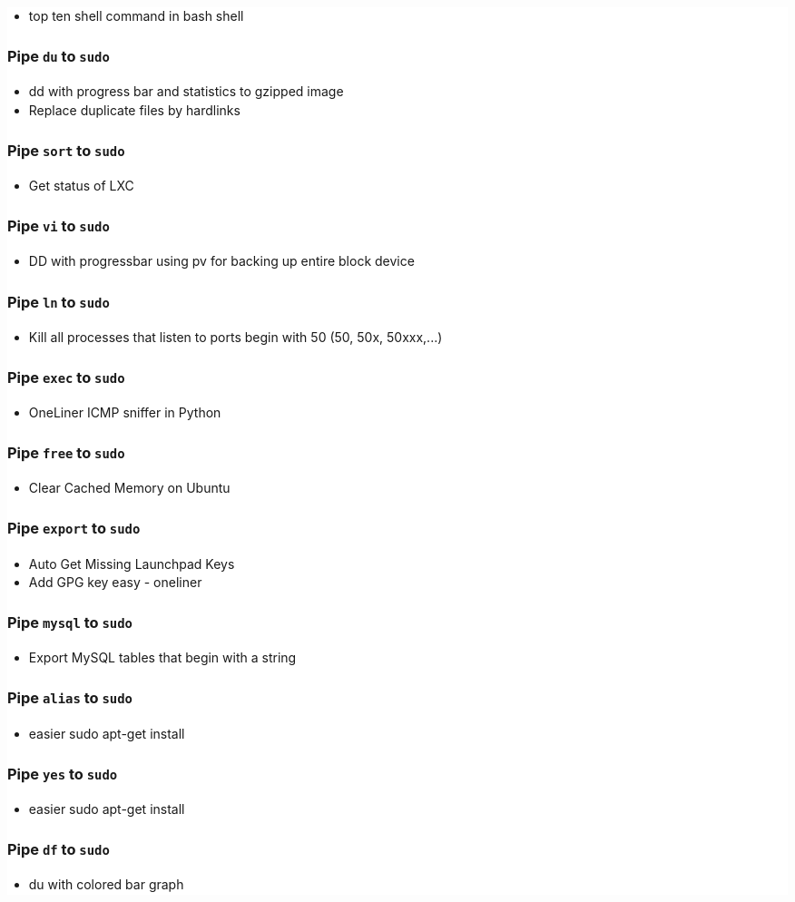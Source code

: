 - top ten shell command in bash shell

            
### Pipe `du` to `sudo`

- dd with progress bar and statistics to gzipped image
- Replace duplicate files by hardlinks

            
### Pipe `sort` to `sudo`

- Get status of LXC

            
### Pipe `vi` to `sudo`

- DD with progressbar using pv for backing up entire block device

            
### Pipe `ln` to `sudo`

- Kill all processes that listen to ports begin with 50 (50, 50x, 50xxx,...)

            
### Pipe `exec` to `sudo`

- OneLiner ICMP sniffer in Python

            
### Pipe `free` to `sudo`

- Clear Cached Memory on Ubuntu

            
### Pipe `export` to `sudo`

- Auto Get Missing Launchpad Keys
- Add GPG key easy - oneliner

            
### Pipe `mysql` to `sudo`

- Export MySQL tables that begin with a string

            
### Pipe `alias` to `sudo`

- easier sudo apt-get install

            
### Pipe `yes` to `sudo`

- easier sudo apt-get install

            
### Pipe `df` to `sudo`

- du with colored bar graph
